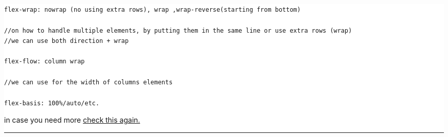 ```
flex-wrap: nowrap (no using extra rows), wrap ,wrap-reverse(starting from bottom)

//on how to handle multiple elements, by putting them in the same line or use extra rows (wrap)
//we can use both direction + wrap

flex-flow: column wrap

//we can use for the width of columns elements

flex-basis: 100%/auto/etc.
```

in case you need more [check this again.](https://flexboxfroggy.com/#it)

****
